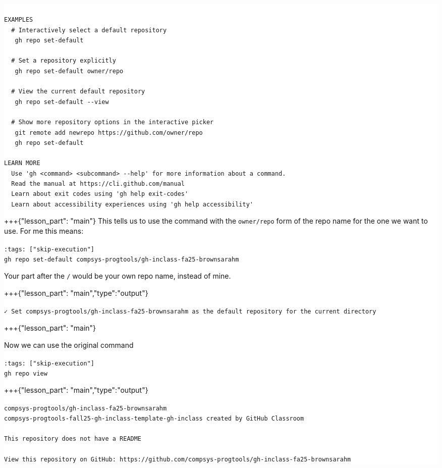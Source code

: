 ```{code-block} console

EXAMPLES
  # Interactively select a default repository
   gh repo set-default

  # Set a repository explicitly
   gh repo set-default owner/repo

  # View the current default repository
   gh repo set-default --view

  # Show more repository options in the interactive picker
   git remote add newrepo https://github.com/owner/repo
   gh repo set-default

LEARN MORE
  Use 'gh <command> <subcommand> --help' for more information about a command.
  Read the manual at https://cli.github.com/manual
  Learn about exit codes using 'gh help exit-codes'
  Learn about accessibility experiences using 'gh help accessibility'

```


+++{"lesson_part": "main"}
This tells us to use the command with the `owner/repo` form of the repo name for the one we want to use. For me this means: 

```{code-cell} bash
:tags: ["skip-execution"]
gh repo set-default compsys-progtools/gh-inclass-fa25-brownsarahm
```

Your part after the `/` would be your own repo name, instead of mine. 

+++{"lesson_part": "main","type":"output"}

```{code-block} console
✓ Set compsys-progtools/gh-inclass-fa25-brownsarahm as the default repository for the current directory
```

+++{"lesson_part": "main"}

Now we can use the original command
```{code-cell} bash
:tags: ["skip-execution"]
gh repo view
```

+++{"lesson_part": "main","type":"output"}

```{code-block} console
compsys-progtools/gh-inclass-fa25-brownsarahm
compsys-progtools-fall25-gh-inclass-template-gh-inclass created by GitHub Classroom

This repository does not have a README

View this repository on GitHub: https://github.com/compsys-progtools/gh-inclass-fa25-brownsarahm
```


[^bullshit]: See, for example [ChatGPT is Bullshit](https://link.springer.com/article/10.1007/s10676-024-09785-3) in Ethics and Information Technology. If you find this interesting you could do a [discussion community badge](#community:article)